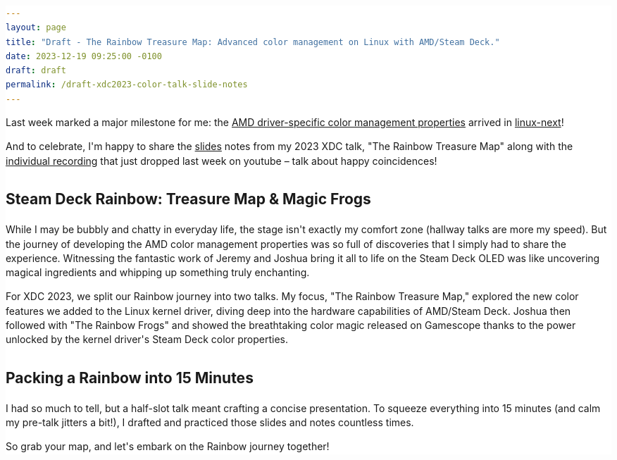 ```yaml
---
layout: page
title: "Draft - The Rainbow Treasure Map: Advanced color management on Linux with AMD/Steam Deck."
date: 2023-12-19 09:25:00 -0100
draft: draft
permalink: /draft-xdc2023-color-talk-slide-notes
---
```


Last week marked a major milestone for me: the
[AMD driver-specific color management properties](https://lore.kernel.org/amd-gfx/20231116195812.906115-1-mwen@igalia.com/)
arrived in [linux-next](https://git.kernel.org/pub/scm/linux/kernel/git/next/linux-next.git/commit/drivers/gpu/drm/amd/display?id=9342a9ae54ef299ffe5e4ce3d0be6a4da5edba0e)!

And to celebrate, I'm happy to share the
[slides](https://indico.freedesktop.org/event/4/contributions/186/attachments/138/218/xdc2023-TheRainbowTreasureMap-MelissaWen.pdf)
notes from my 2023 XDC talk, "The Rainbow Treasure Map" along with the
[individual recording](https://www.youtube.com/embed/voI0HxhFzbI) that just
dropped last week on youtube – talk about happy coincidences!

<iframe width="560" height="315" src="https://www.youtube.com/embed/voI0HxhFzbI?si=FklKLs1MJCCF-9y-" title="YouTube video player" frameborder="0" allow="accelerometer; autoplay; clipboard-write; encrypted-media; gyroscope; picture-in-picture; web-share" allowfullscreen></iframe>

## Steam Deck Rainbow: Treasure Map & Magic Frogs

While I may be bubbly and chatty in everyday life, the stage isn't exactly my
comfort zone (hallway talks are more my speed). But the journey of developing
the AMD color management properties was so full of discoveries that I simply
had to share the experience. Witnessing the fantastic work of Jeremy and Joshua
bring it all to life on the Steam Deck OLED was like uncovering magical
ingredients and whipping up something truly enchanting.

For XDC 2023, we split our Rainbow journey into two talks. My focus, "The
Rainbow Treasure Map," explored the new color features we added to the Linux
kernel driver, diving deep into the hardware capabilities of AMD/Steam Deck.
Joshua then followed with "The Rainbow Frogs" and showed the breathtaking color
magic released on Gamescope thanks to the power unlocked by the kernel driver's
Steam Deck color properties.

## Packing a Rainbow into 15 Minutes

I had so much to tell, but a half-slot talk meant crafting a concise
presentation. To squeeze everything into 15 minutes (and calm my pre-talk
jitters a bit!), I drafted and practiced those slides and notes countless
times.

So grab your map, and let's embark on the Rainbow journey together!
